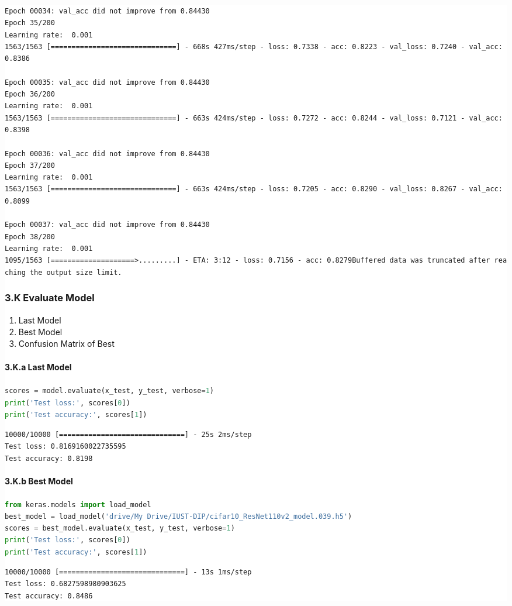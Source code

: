     Epoch 00034: val_acc did not improve from 0.84430
    Epoch 35/200
    Learning rate:  0.001
    1563/1563 [==============================] - 668s 427ms/step - loss: 0.7338 - acc: 0.8223 - val_loss: 0.7240 - val_acc: 0.8386
    
    Epoch 00035: val_acc did not improve from 0.84430
    Epoch 36/200
    Learning rate:  0.001
    1563/1563 [==============================] - 663s 424ms/step - loss: 0.7272 - acc: 0.8244 - val_loss: 0.7121 - val_acc: 0.8398
    
    Epoch 00036: val_acc did not improve from 0.84430
    Epoch 37/200
    Learning rate:  0.001
    1563/1563 [==============================] - 663s 424ms/step - loss: 0.7205 - acc: 0.8290 - val_loss: 0.8267 - val_acc: 0.8099
    
    Epoch 00037: val_acc did not improve from 0.84430
    Epoch 38/200
    Learning rate:  0.001
    1095/1563 [====================>.........] - ETA: 3:12 - loss: 0.7156 - acc: 0.8279Buffered data was truncated after reaching the output size limit.

### 3.K Evaluate Model
1. Last Model
2. Best Model
3. Confusion Matrix of Best

#### 3.K.a Last Model


```python
scores = model.evaluate(x_test, y_test, verbose=1)
print('Test loss:', scores[0])
print('Test accuracy:', scores[1])
```

    10000/10000 [==============================] - 25s 2ms/step
    Test loss: 0.8169160022735595
    Test accuracy: 0.8198
    

#### 3.K.b Best Model


```python
from keras.models import load_model
best_model = load_model('drive/My Drive/IUST-DIP/cifar10_ResNet110v2_model.039.h5')
scores = best_model.evaluate(x_test, y_test, verbose=1)
print('Test loss:', scores[0])
print('Test accuracy:', scores[1])
```

    10000/10000 [==============================] - 13s 1ms/step
    Test loss: 0.6827598980903625
    Test accuracy: 0.8486
    